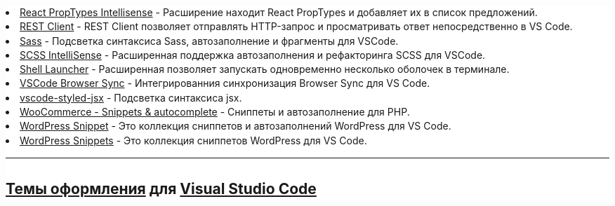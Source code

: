  <li>
    <a href="https://marketplace.visualstudio.com/items?itemName=OfHumanBondage.react-proptypes-intellisense">React PropTypes Intellisense</a> - Расширение находит React PropTypes и добавляет их в список предложений.
  </li>
     
  <li>
    <a href="https://marketplace.visualstudio.com/items?itemName=humao.rest-client">REST Client</a> - REST Client позволяет отправлять HTTP-запрос и просматривать ответ непосредственно в VS Code.
  </li>
     
  <li>
    <a href="https://marketplace.visualstudio.com/items?itemName=robinbentley.sass-indented">Sass</a> - Подсветка синтаксиса Sass, автозаполнение и фрагменты для VSCode.
  </li>
     
  <li>
    <a href="https://marketplace.visualstudio.com/items?itemName=mrmlnc.vscode-scss">SCSS IntelliSense</a> - Расширенная поддержка автозаполнения и рефакторинга SCSS для VSCode.
  </li>
     
  <li>
    <a href="https://marketplace.visualstudio.com/items?itemName=Tyriar.shell-launcher">Shell Launcher</a> - Расширенная позволяет запускать одновременно несколько оболочек в терминале.
  </li>
     
  <li>
    <a href="https://marketplace.visualstudio.com/items?itemName=jasonlhy.vscode-browser-sync">VSCode Browser Sync</a> - Интегрированния синхронизация Browser Sync для VS Code.
  </li>
    
  <li>
    <a href="https://marketplace.visualstudio.com/items?itemName=blanu.vscode-styled-jsx">vscode-styled-jsx</a> - Подсветка синтаксиса jsx.
  </li>
    
  <li>
    <a href="https://marketplace.visualstudio.com/items?">WooCommerce - Snippets & autocomplete</a> - Сниппеты и автозаполнение для PHP.
  </li>
    
  <li>
    <a href="https://marketplace.visualstudio.com/items?itemName=tungvn.wordpress-snippet">WordPress Snippet</a> - Это коллекция сниппетов и автозаполнений WordPress для VS Code.
  </li>
    
  <li>
    <a href="https://marketplace.visualstudio.com/items?itemName=wordpresstoolbox.wordpress-toolbox">WordPress Snippets</a> - Это коллекция сниппетов WordPress для VS Code.
  </li>
</ol>

<hr>
<h2 id="ThemesVSCode"><a href="https://marketplace.visualstudio.com/search?term=theme&target=VSCode&category=All%20categories&sortBy=Relevance">Темы оформления</a> для <a href="https://code.visualstudio.com/">Visual Studio Code</a></h2>
